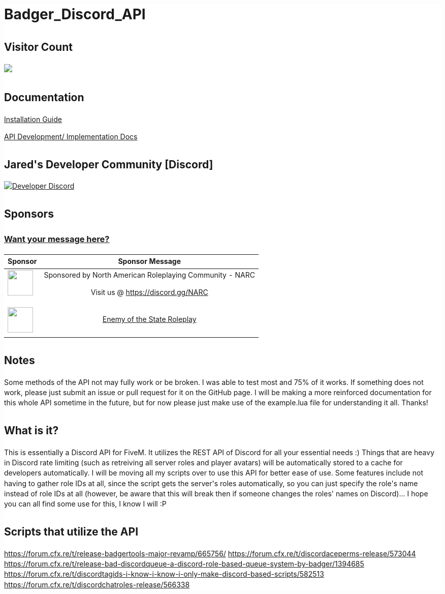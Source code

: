 # Badger_Discord_API

## Visitor Count
  <img src="https://profile-counter.glitch.me/Badger_Discord_API/count.svg" />

## Documentation
[Installation Guide](https://docs.badger.store/fivem-discord-scripts/badger_discord_api/installation-script)

[API Development/ Implementation Docs](https://docs.badger.store/fivem-discord-scripts/badger_discord_api)

## Jared's Developer Community [Discord]
[![Developer Discord](https://discordapp.com/api/guilds/597445834153525298/widget.png?style=banner4)](https://discord.com/invite/WjB5VFz)

## Sponsors
### <a href='https://github.com/sponsors/JaredScar?frequency=one-time&sponsor=JaredScar' target='_blank'>Want your message here?</a>
| Sponsor | Sponsor Message |
| --- | --- |
| <a href="https://github.com/JawshTheDark" target='_blank'><img height='50' width='50' src='https://avatars.githubusercontent.com/u/8483260?v=4' /></a> | Sponsored by North American Roleplaying Community - NARC <br /> <p align='center'>Visit us @ https://discord.gg/NARC</p> |
| <a href='https://github.com/Legacy-TacticalGamingInteractive' target='_blank'><img height='50' width='50' src='https://avatars.githubusercontent.com/u/25211271?v=4' /></a> | <a href="https://discord.gg/eots" target='_blank'><p align='center'>Enemy of the State Roleplay</p></a>

## Notes
Some methods of the API not may fully work or be broken. I was able to test most and 75% of it works. If something does not work, please just submit an issue or pull request for it on the GitHub page. I will be making a more reinforced documentation for this whole API sometime in the future, but for now please just make use of the example.lua file for understanding it all. Thanks!

## What is it?
This is essentially a Discord API for FiveM. It utilizes the REST API of Discord for all your essential needs :) Things that are heavy in Discord rate limiting (such as retreiving all server roles and player avatars) will be automatically stored to a cache for developers automatically. I will be moving all my scripts over to use this API for better ease of use. Some features include not having to gather role IDs at all, since the script gets the server's roles automatically, so you can just specify the role's name instead of role IDs at all (however, be aware that this will break then if someone changes the roles' names on Discord)... I hope you can all find some use for this, I know I will :P

## Scripts that utilize the API
https://forum.cfx.re/t/release-badgertools-major-revamp/665756/
https://forum.cfx.re/t/discordaceperms-release/573044
https://forum.cfx.re/t/release-bad-discordqueue-a-discord-role-based-queue-system-by-badger/1394685
https://forum.cfx.re/t/discordtagids-i-know-i-know-i-only-make-discord-based-scripts/582513
https://forum.cfx.re/t/discordchatroles-release/566338
